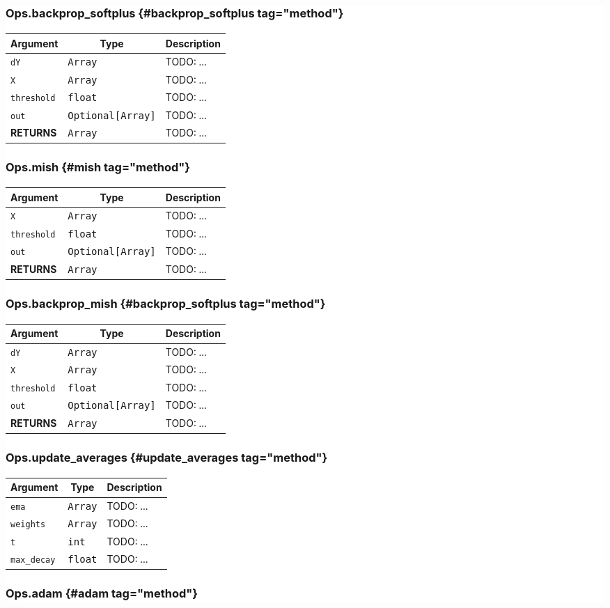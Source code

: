 ### Ops.backprop_softplus {#backprop_softplus tag="method"}

| Argument    | Type                     | Description |
| ----------- | ------------------------ | ----------- |
| `dY`        | <tt>Array</tt>           | TODO: ...   |
| `X`         | <tt>Array</tt>           | TODO: ...   |
| `threshold` | <tt>float</tt>           | TODO: ...   |
| `out`       | <tt>Optional[Array]</tt> | TODO: ...   |
| **RETURNS** | <tt>Array</tt>           | TODO: ...   |

### Ops.mish {#mish tag="method"}

| Argument    | Type                     | Description |
| ----------- | ------------------------ | ----------- |
| `X`         | <tt>Array</tt>           | TODO: ...   |
| `threshold` | <tt>float</tt>           | TODO: ...   |
| `out`       | <tt>Optional[Array]</tt> | TODO: ...   |
| **RETURNS** | <tt>Array</tt>           | TODO: ...   |

### Ops.backprop_mish {#backprop_softplus tag="method"}

| Argument    | Type                     | Description |
| ----------- | ------------------------ | ----------- |
| `dY`        | <tt>Array</tt>           | TODO: ...   |
| `X`         | <tt>Array</tt>           | TODO: ...   |
| `threshold` | <tt>float</tt>           | TODO: ...   |
| `out`       | <tt>Optional[Array]</tt> | TODO: ...   |
| **RETURNS** | <tt>Array</tt>           | TODO: ...   |

### Ops.update_averages {#update_averages tag="method"}

| Argument    | Type           | Description |
| ----------- | -------------- | ----------- |
| `ema`       | <tt>Array</tt> | TODO: ...   |
| `weights`   | <tt>Array</tt> | TODO: ...   |
| `t`         | <tt>int</tt>   | TODO: ...   |
| `max_decay` | <tt>float</tt> | TODO: ...   |

### Ops.adam {#adam tag="method"}
